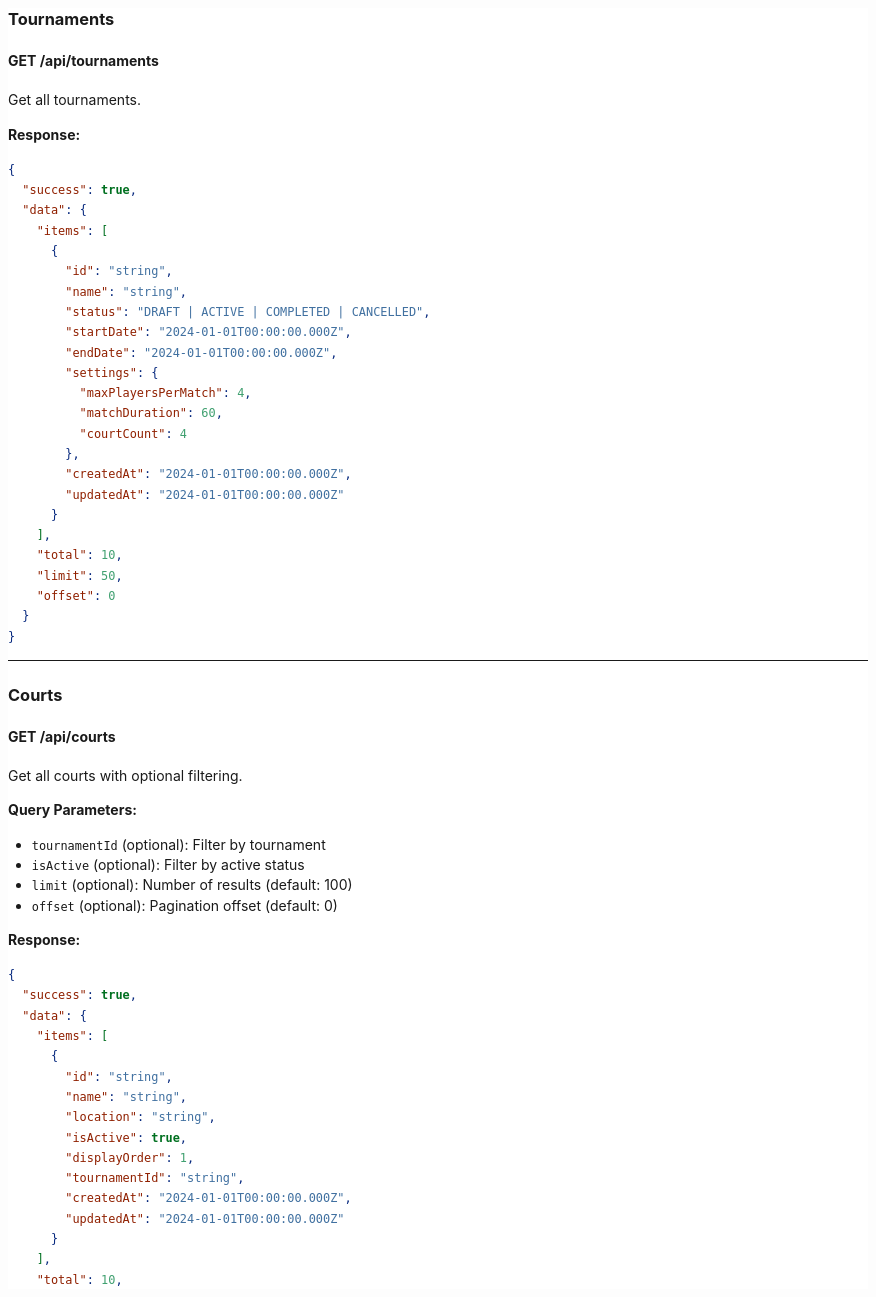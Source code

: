 
### Tournaments

#### GET /api/tournaments
Get all tournaments.

**Response:**
```json
{
  "success": true,
  "data": {
    "items": [
      {
        "id": "string",
        "name": "string",
        "status": "DRAFT | ACTIVE | COMPLETED | CANCELLED",
        "startDate": "2024-01-01T00:00:00.000Z",
        "endDate": "2024-01-01T00:00:00.000Z",
        "settings": {
          "maxPlayersPerMatch": 4,
          "matchDuration": 60,
          "courtCount": 4
        },
        "createdAt": "2024-01-01T00:00:00.000Z",
        "updatedAt": "2024-01-01T00:00:00.000Z"
      }
    ],
    "total": 10,
    "limit": 50,
    "offset": 0
  }
}
```

---

### Courts

#### GET /api/courts
Get all courts with optional filtering.

**Query Parameters:**
- `tournamentId` (optional): Filter by tournament
- `isActive` (optional): Filter by active status
- `limit` (optional): Number of results (default: 100)
- `offset` (optional): Pagination offset (default: 0)

**Response:**
```json
{
  "success": true,
  "data": {
    "items": [
      {
        "id": "string",
        "name": "string",
        "location": "string",
        "isActive": true,
        "displayOrder": 1,
        "tournamentId": "string",
        "createdAt": "2024-01-01T00:00:00.000Z",
        "updatedAt": "2024-01-01T00:00:00.000Z"
      }
    ],
    "total": 10,
```
